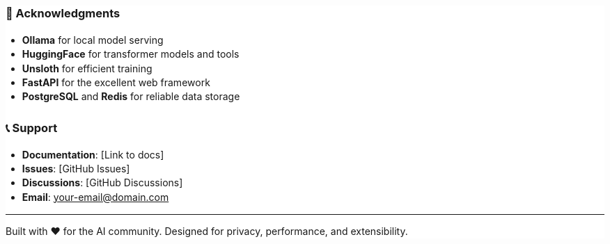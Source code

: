 ### 🙏 Acknowledgments

- **Ollama** for local model serving
- **HuggingFace** for transformer models and tools
- **Unsloth** for efficient training
- **FastAPI** for the excellent web framework
- **PostgreSQL** and **Redis** for reliable data storage

### 📞 Support

- **Documentation**: [Link to docs]
- **Issues**: [GitHub Issues]
- **Discussions**: [GitHub Discussions]
- **Email**: your-email@domain.com

---

Built with ❤️ for the AI community. Designed for privacy, performance, and extensibility.
